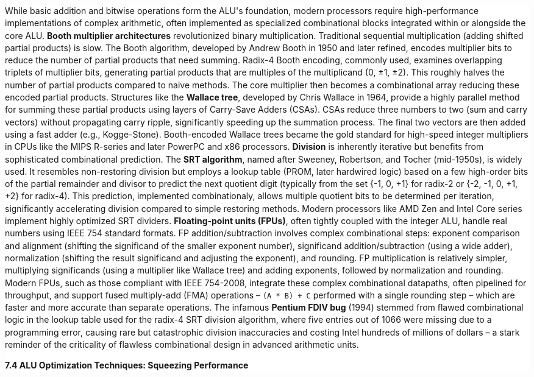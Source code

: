 While basic addition and bitwise operations form the ALU's foundation, modern processors require high-performance implementations of complex arithmetic, often implemented as specialized combinational blocks integrated within or alongside the core ALU. **Booth multiplier architectures** revolutionized binary multiplication. Traditional sequential multiplication (adding shifted partial products) is slow. The Booth algorithm, developed by Andrew Booth in 1950 and later refined, encodes multiplier bits to reduce the number of partial products that need summing. Radix-4 Booth encoding, commonly used, examines overlapping triplets of multiplier bits, generating partial products that are multiples of the multiplicand (0, ±1, ±2). This roughly halves the number of partial products compared to naive methods. The core multiplier then becomes a combinational array reducing these encoded partial products. Structures like the **Wallace tree**, developed by Chris Wallace in 1964, provide a highly parallel method for summing these partial products using layers of Carry-Save Adders (CSAs). CSAs reduce three numbers to two (sum and carry vectors) without propagating carry ripple, significantly speeding up the summation process. The final two vectors are then added using a fast adder (e.g., Kogge-Stone). Booth-encoded Wallace trees became the gold standard for high-speed integer multipliers in CPUs like the MIPS R-series and later PowerPC and x86 processors. **Division** is inherently iterative but benefits from sophisticated combinational prediction. The **SRT algorithm**, named after Sweeney, Robertson, and Tocher (mid-1950s), is widely used. It resembles non-restoring division but employs a lookup table (PROM, later hardwired logic) based on a few high-order bits of the partial remainder and divisor to predict the next quotient digit (typically from the set {-1, 0, +1} for radix-2 or {-2, -1, 0, +1, +2} for radix-4). This prediction, implemented combinationaly, allows multiple quotient bits to be determined per iteration, significantly accelerating division compared to simple restoring methods. Modern processors like AMD Zen and Intel Core series implement highly optimized SRT dividers. **Floating-point units (FPUs)**, often tightly coupled with the integer ALU, handle real numbers using IEEE 754 standard formats. FP addition/subtraction involves complex combinational steps: exponent comparison and alignment (shifting the significand of the smaller exponent number), significand addition/subtraction (using a wide adder), normalization (shifting the result significand and adjusting the exponent), and rounding. FP multiplication is relatively simpler, multiplying significands (using a multiplier like Wallace tree) and adding exponents, followed by normalization and rounding. Modern FPUs, such as those compliant with IEEE 754-2008, integrate these complex combinational datapaths, often pipelined for throughput, and support fused multiply-add (FMA) operations – `(A * B) + C` performed with a single rounding step – which are faster and more accurate than separate operations. The infamous **Pentium FDIV bug** (1994) stemmed from flawed combinational logic in the lookup table used for the radix-4 SRT division algorithm, where five entries out of 1066 were missing due to a programming error, causing rare but catastrophic division inaccuracies and costing Intel hundreds of millions of dollars – a stark reminder of the criticality of flawless combinational design in advanced arithmetic units.

**7.4 ALU Optimization Techniques: Squeezing Performance**
